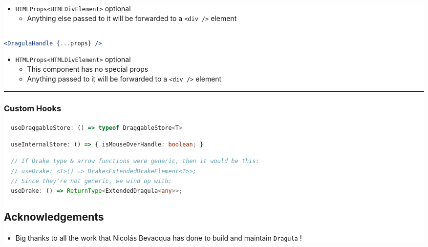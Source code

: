 - `HTMLProps<HTMLDivElement>` optional
  - Anything else passed to it will be forwarded to a `<div />` element

----

```jsx
<DragulaHandle {...props} />
```

- `HTMLProps<HTMLDivElement>` optional
  - This component has no special props
  - Anything passed to it will be forwarded to a `<div />` element

----

### Custom Hooks
```ts
  useDraggableStore: () => typeof DraggableStore<T>
```

```ts
  useInternalStore: () => { isMouseOverHandle: boolean; }
```

```ts
  // If Drake type & arrow functions were generic, then it would be this:
  // useDrake: <T>() => Drake<ExtendedDrakeElement<T>>;
  // Since they're not generic, we wind up with:
  useDrake: () => ReturnType<ExtendedDragula<any>>;
```

## Acknowledgements
- Big thanks to all the work that Nicolás Bevacqua has done to build and maintain `Dragula` !
